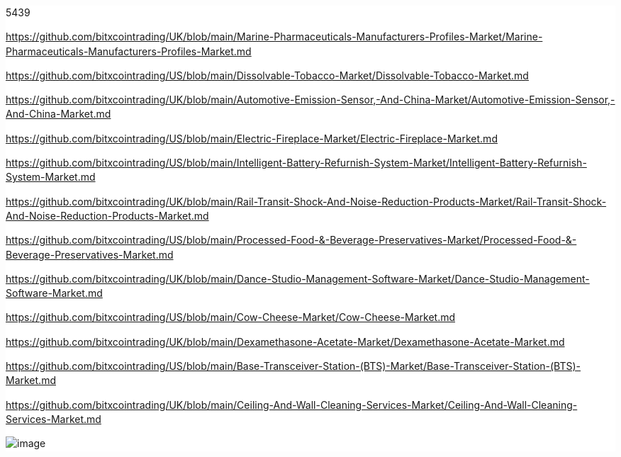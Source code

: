 5439</p><p><a href="https://github.com/bitxcointrading/UK/blob/main/Marine-Pharmaceuticals-Manufacturers-Profiles-Market/Marine-Pharmaceuticals-Manufacturers-Profiles-Market.md">https://github.com/bitxcointrading/UK/blob/main/Marine-Pharmaceuticals-Manufacturers-Profiles-Market/Marine-Pharmaceuticals-Manufacturers-Profiles-Market.md</a></p><p><a href="https://github.com/bitxcointrading/US/blob/main/Dissolvable-Tobacco-Market/Dissolvable-Tobacco-Market.md">https://github.com/bitxcointrading/US/blob/main/Dissolvable-Tobacco-Market/Dissolvable-Tobacco-Market.md</a></p><p><a href="https://github.com/bitxcointrading/UK/blob/main/Automotive-Emission-Sensor,-And-China-Market/Automotive-Emission-Sensor,-And-China-Market.md">https://github.com/bitxcointrading/UK/blob/main/Automotive-Emission-Sensor,-And-China-Market/Automotive-Emission-Sensor,-And-China-Market.md</a></p><p><a href="https://github.com/bitxcointrading/US/blob/main/Electric-Fireplace-Market/Electric-Fireplace-Market.md">https://github.com/bitxcointrading/US/blob/main/Electric-Fireplace-Market/Electric-Fireplace-Market.md</a></p><p><a href="https://github.com/bitxcointrading/US/blob/main/Intelligent-Battery-Refurnish-System-Market/Intelligent-Battery-Refurnish-System-Market.md">https://github.com/bitxcointrading/US/blob/main/Intelligent-Battery-Refurnish-System-Market/Intelligent-Battery-Refurnish-System-Market.md</a></p><p><a href="https://github.com/bitxcointrading/UK/blob/main/Rail-Transit-Shock-And-Noise-Reduction-Products-Market/Rail-Transit-Shock-And-Noise-Reduction-Products-Market.md">https://github.com/bitxcointrading/UK/blob/main/Rail-Transit-Shock-And-Noise-Reduction-Products-Market/Rail-Transit-Shock-And-Noise-Reduction-Products-Market.md</a></p><p><a href="https://github.com/bitxcointrading/US/blob/main/Processed-Food-&-Beverage-Preservatives-Market/Processed-Food-&-Beverage-Preservatives-Market.md">https://github.com/bitxcointrading/US/blob/main/Processed-Food-&-Beverage-Preservatives-Market/Processed-Food-&-Beverage-Preservatives-Market.md</a></p><p><a href="https://github.com/bitxcointrading/UK/blob/main/Dance-Studio-Management-Software-Market/Dance-Studio-Management-Software-Market.md">https://github.com/bitxcointrading/UK/blob/main/Dance-Studio-Management-Software-Market/Dance-Studio-Management-Software-Market.md</a></p><p><a href="https://github.com/bitxcointrading/US/blob/main/Cow-Cheese-Market/Cow-Cheese-Market.md">https://github.com/bitxcointrading/US/blob/main/Cow-Cheese-Market/Cow-Cheese-Market.md</a></p><p><a href="https://github.com/bitxcointrading/UK/blob/main/Dexamethasone-Acetate-Market/Dexamethasone-Acetate-Market.md">https://github.com/bitxcointrading/UK/blob/main/Dexamethasone-Acetate-Market/Dexamethasone-Acetate-Market.md</a></p><p><a href="https://github.com/bitxcointrading/US/blob/main/Base-Transceiver-Station-(BTS)-Market/Base-Transceiver-Station-(BTS)-Market.md">https://github.com/bitxcointrading/US/blob/main/Base-Transceiver-Station-(BTS)-Market/Base-Transceiver-Station-(BTS)-Market.md</a></p><p><a href="https://github.com/bitxcointrading/UK/blob/main/Ceiling-And-Wall-Cleaning-Services-Market/Ceiling-And-Wall-Cleaning-Services-Market.md">https://github.com/bitxcointrading/UK/blob/main/Ceiling-And-Wall-Cleaning-Services-Market/Ceiling-And-Wall-Cleaning-Services-Market.md</a></p>
![image](https://github.com/user-attachments/assets/4f984282-e2ca-4905-9094-17af2f64011f)
